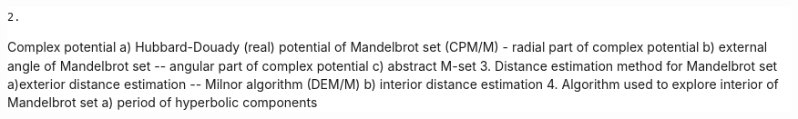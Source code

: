     2.
   </td>
   <td>
    Complex potential
   </td>
  </tr>
  <tr>
   <td>
   </td>
   <td>
    a) Hubbard-Douady (real) potential of Mandelbrot set (CPM/M) - radial part of complex potential
   </td>
  </tr>
  <tr>
   <td>
   </td>
   <td>
    b) external angle of Mandelbrot set -- angular part of complex potential
   </td>
  </tr>
  <tr>
   <td>
   </td>
   <td>
    c) abstract M-set
   </td>
  </tr>
  <tr>
   <td>
    3.
   </td>
   <td>
    Distance estimation method for Mandelbrot set
   </td>
  </tr>
  <tr>
   <td>
   </td>
   <td>
    a)exterior distance estimation -- Milnor algorithm (DEM/M)
   </td>
  </tr>
  <tr>
   <td>
   </td>
   <td>
    b) interior distance estimation
   </td>
  </tr>
  <tr>
   <td>
    4.
   </td>
   <td>
    Algorithm used to explore interior of Mandelbrot set
   </td>
  </tr>
  <tr>
   <td>
   </td>
   <td>
    a) period of hyperbolic components
   </td>
  </tr>